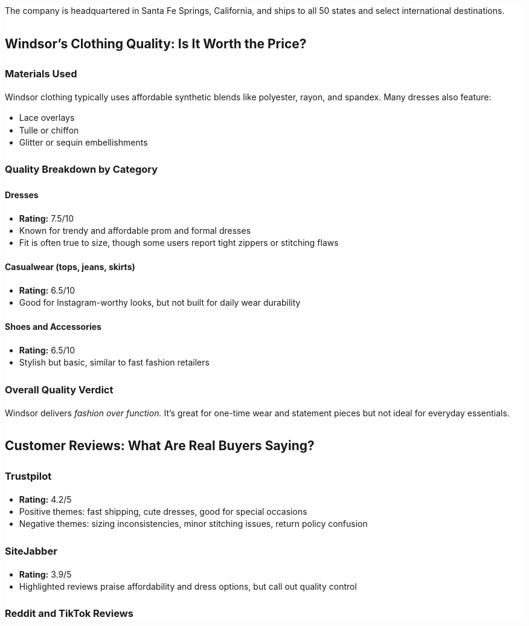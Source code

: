 The company is headquartered in Santa Fe Springs, California, and ships to all 50 states and select international destinations.

## Windsor’s Clothing Quality: Is It Worth the Price?

### Materials Used

Windsor clothing typically uses affordable synthetic blends like polyester, rayon, and spandex. Many dresses also feature:

* Lace overlays
* Tulle or chiffon
* Glitter or sequin embellishments

### Quality Breakdown by Category

#### Dresses

* **Rating:** 7.5/10
* Known for trendy and affordable prom and formal dresses
* Fit is often true to size, though some users report tight zippers or stitching flaws

#### Casualwear (tops, jeans, skirts)

* **Rating:** 6.5/10
* Good for Instagram-worthy looks, but not built for daily wear durability

#### Shoes and Accessories

* **Rating:** 6.5/10
* Stylish but basic, similar to fast fashion retailers

### Overall Quality Verdict

Windsor delivers *fashion over function.* It’s great for one-time wear and statement pieces but not ideal for everyday essentials.

## Customer Reviews: What Are Real Buyers Saying?

### Trustpilot

* **Rating:** 4.2/5
* Positive themes: fast shipping, cute dresses, good for special occasions
* Negative themes: sizing inconsistencies, minor stitching issues, return policy confusion

### SiteJabber

* **Rating:** 3.9/5
* Highlighted reviews praise affordability and dress options, but call out quality control

### Reddit and TikTok Reviews
